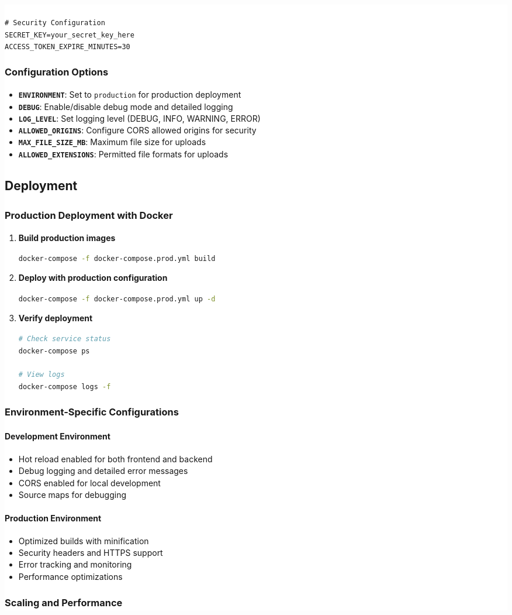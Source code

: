 ```env

# Security Configuration
SECRET_KEY=your_secret_key_here
ACCESS_TOKEN_EXPIRE_MINUTES=30
```

### Configuration Options

- **`ENVIRONMENT`**: Set to `production` for production deployment
- **`DEBUG`**: Enable/disable debug mode and detailed logging
- **`LOG_LEVEL`**: Set logging level (DEBUG, INFO, WARNING, ERROR)
- **`ALLOWED_ORIGINS`**: Configure CORS allowed origins for security
- **`MAX_FILE_SIZE_MB`**: Maximum file size for uploads
- **`ALLOWED_EXTENSIONS`**: Permitted file formats for uploads

##  Deployment

### Production Deployment with Docker

1. **Build production images**
   ```bash
   docker-compose -f docker-compose.prod.yml build
   ```

2. **Deploy with production configuration**
   ```bash
   docker-compose -f docker-compose.prod.yml up -d
   ```

3. **Verify deployment**
   ```bash
   # Check service status
   docker-compose ps
   
   # View logs
   docker-compose logs -f
   ```

### Environment-Specific Configurations

#### Development Environment
- Hot reload enabled for both frontend and backend
- Debug logging and detailed error messages
- CORS enabled for local development
- Source maps for debugging

#### Production Environment
- Optimized builds with minification
- Security headers and HTTPS support
- Error tracking and monitoring
- Performance optimizations

### Scaling and Performance
